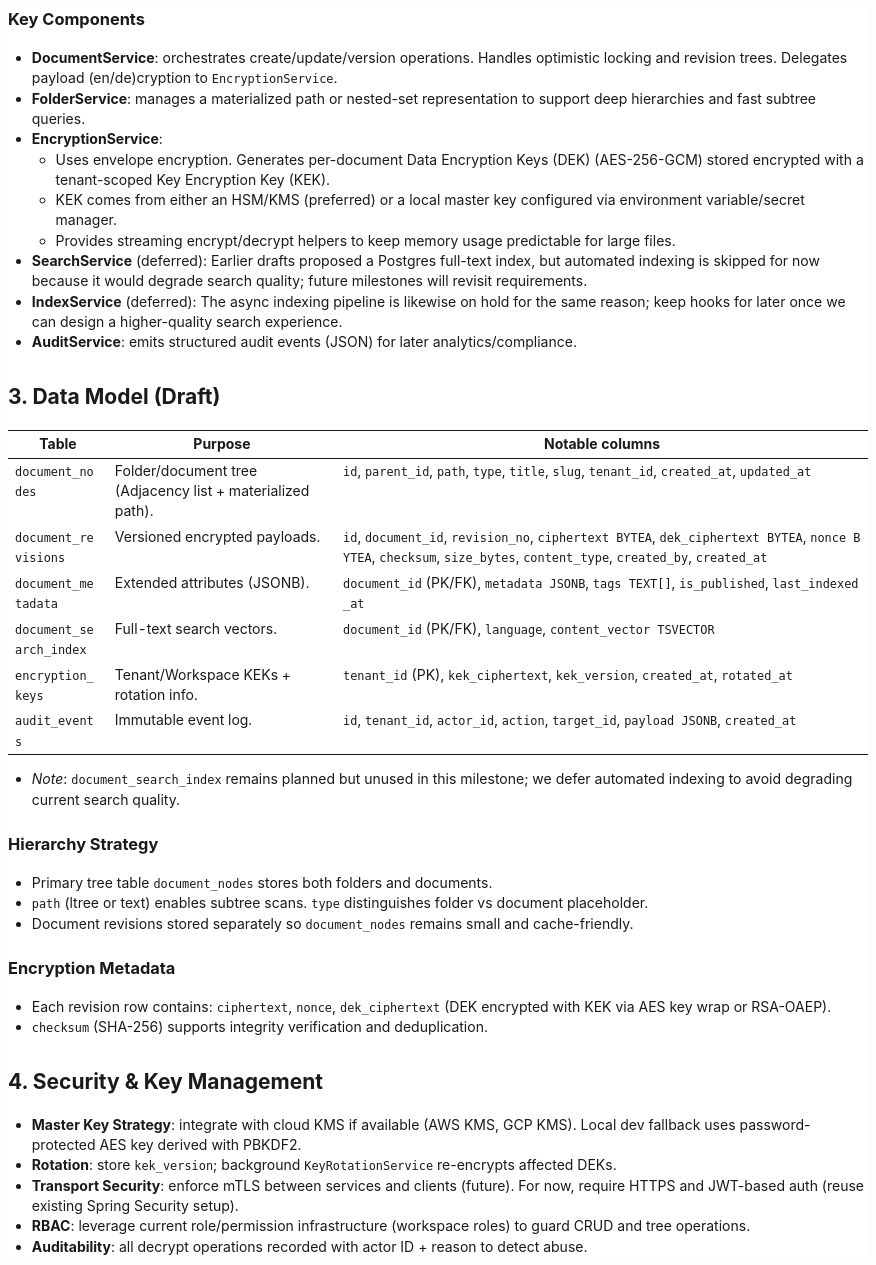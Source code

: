 ### Key Components
- **DocumentService**: orchestrates create/update/version operations. Handles optimistic locking and revision trees. Delegates payload (en/de)cryption to `EncryptionService`.
- **FolderService**: manages a materialized path or nested-set representation to support deep hierarchies and fast subtree queries.
- **EncryptionService**:
  - Uses envelope encryption. Generates per-document Data Encryption Keys (DEK) (AES-256-GCM) stored encrypted with a tenant-scoped Key Encryption Key (KEK).
  - KEK comes from either an HSM/KMS (preferred) or a local master key configured via environment variable/secret manager.
  - Provides streaming encrypt/decrypt helpers to keep memory usage predictable for large files.
- **SearchService** (deferred): Earlier drafts proposed a Postgres full-text index, but automated indexing is skipped for now because it would degrade search quality; future milestones will revisit requirements.
- **IndexService** (deferred): The async indexing pipeline is likewise on hold for the same reason; keep hooks for later once we can design a higher-quality search experience.
- **AuditService**: emits structured audit events (JSON) for later analytics/compliance.

## 3. Data Model (Draft)

| Table | Purpose | Notable columns |
|-------|---------|-----------------|
| `document_nodes` | Folder/document tree (Adjacency list + materialized path). | `id`, `parent_id`, `path`, `type`, `title`, `slug`, `tenant_id`, `created_at`, `updated_at` |
| `document_revisions` | Versioned encrypted payloads. | `id`, `document_id`, `revision_no`, `ciphertext BYTEA`, `dek_ciphertext BYTEA`, `nonce BYTEA`, `checksum`, `size_bytes`, `content_type`, `created_by`, `created_at` |
| `document_metadata` | Extended attributes (JSONB). | `document_id` (PK/FK), `metadata JSONB`, `tags TEXT[]`, `is_published`, `last_indexed_at` |
| `document_search_index` | Full-text search vectors. | `document_id` (PK/FK), `language`, `content_vector TSVECTOR` |
| `encryption_keys` | Tenant/Workspace KEKs + rotation info. | `tenant_id` (PK), `kek_ciphertext`, `kek_version`, `created_at`, `rotated_at` |
| `audit_events` | Immutable event log. | `id`, `tenant_id`, `actor_id`, `action`, `target_id`, `payload JSONB`, `created_at` |

- *Note*: `document_search_index` remains planned but unused in this milestone; we defer automated indexing to avoid degrading current search quality.

### Hierarchy Strategy
- Primary tree table `document_nodes` stores both folders and documents.
- `path` (ltree or text) enables subtree scans. `type` distinguishes folder vs document placeholder.
- Document revisions stored separately so `document_nodes` remains small and cache-friendly.

### Encryption Metadata
- Each revision row contains: `ciphertext`, `nonce`, `dek_ciphertext` (DEK encrypted with KEK via AES key wrap or RSA-OAEP).
- `checksum` (SHA-256) supports integrity verification and deduplication.

## 4. Security & Key Management
- **Master Key Strategy**: integrate with cloud KMS if available (AWS KMS, GCP KMS). Local dev fallback uses password-protected AES key derived with PBKDF2.
- **Rotation**: store `kek_version`; background `KeyRotationService` re-encrypts affected DEKs.
- **Transport Security**: enforce mTLS between services and clients (future). For now, require HTTPS and JWT-based auth (reuse existing Spring Security setup).
- **RBAC**: leverage current role/permission infrastructure (workspace roles) to guard CRUD and tree operations.
- **Auditability**: all decrypt operations recorded with actor ID + reason to detect abuse.
